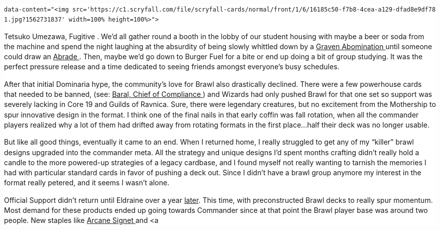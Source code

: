 	data-content="<img src='https://c1.scryfall.com/file/scryfall-cards/normal/front/1/6/16185c50-f7b8-4cea-a129-dfad8e9df781.jpg?1562731837' width=100% height=100%>">
Tetsuko Umezawa, Fugitive
</a>. We’d all gather round a booth in the lobby of our student housing with maybe a beer or soda from the machine and spend the night laughing at the absurdity of being slowly whittled down by a
<a
	class="accented-link"
	target="_blank"
	href="https://scryfall.com/card/hou/162/graven-abomination?utm_source=api"
	data-toggle="popover"
	data-placement="top"
	data-content="<img src='https://c1.scryfall.com/file/scryfall-cards/normal/front/8/9/89880f30-aa38-4231-8d16-25c644bde6bf.jpg?1562806209' width=100% height=100%>">
Graven Abomination
</a> until someone could draw an
<a
	class="accented-link"
	target="_blank"
	href="https://scryfall.com/card/hou/83/abrade?utm_source=api"
	data-toggle="popover"
	data-placement="top"
	data-content="<img src='https://c1.scryfall.com/file/scryfall-cards/normal/front/8/4/84319dfb-eaf7-4b98-8c4f-30f5e779591b.jpg?1562805721' width=100% height=100%>">
Abrade
</a>. Then, maybe we’d go down to Burger Fuel for a bite or end up doing a bit of group studying. It was the perfect pressure release and a time dedicated to seeing friends amongst everyone’s busy schedules.

After that initial Dominaria hype, the community’s love for Brawl also drastically declined. There were a few powerhouse cards that needed to be banned, (see:
<a
	class="accented-link"
	target="_blank"
	href="https://scryfall.com/card/aer/28/baral-chief-of-compliance?utm_source=api"
	data-toggle="popover"
	data-placement="top"
	data-content="<img src='https://c1.scryfall.com/file/scryfall-cards/normal/front/6/0/60e16d94-1166-4050-8554-686e153a7f80.jpg?1576381454' width=100% height=100%>">
Baral, Chief of Compliance
</a>) and Wizards had only pushed Brawl for that one set so support was severely lacking in Core 19 and Guilds of Ravnica. Sure, there were legendary creatures, but no excitement from the Mothership to spur innovative design in the format. I think one of the final nails in that early coffin was fall rotation, when all the commander players realized why a lot of them had drifted away from rotating formats in the first place...half their deck was no longer usable.

But like all good things, eventually it came to an end. When I returned home, I really struggled to get any of my “killer” brawl designs upgraded into the commander meta. All the strategy and unique designs I’d spent months crafting didn’t really hold a candle to the more powered-up strategies of a legacy cardbase, and I found myself not really wanting to tarnish the memories I had with particular standard cards in favor of pushing a deck out. Since I didn’t have a brawl group anymore my interest in the format really petered, and it seems I wasn’t alone.

Official Support didn’t return until Eldraine over a year <a href="https://magic.wizards.com/en/articles/archive/card-preview/new-era-brawl-2019-07-22" target="_blank">later</a>. This time, with preconstructed Brawl decks to really spur momentum. Most demand for these products ended up going towards Commander since at that point the Brawl player base was around two people. New staples like
<a
	class="accented-link"
	target="_blank"
	href="https://scryfall.com/card/eld/331/arcane-signet?utm_source=api"
	data-toggle="popover"
	data-placement="top"
	data-content="<img src='https://c1.scryfall.com/file/scryfall-cards/normal/front/8/4/84128e98-87d6-4c2f-909b-9435a7833e63.jpg?1572482845' width=100% height=100%>">
Arcane Signet
</a> and
<a